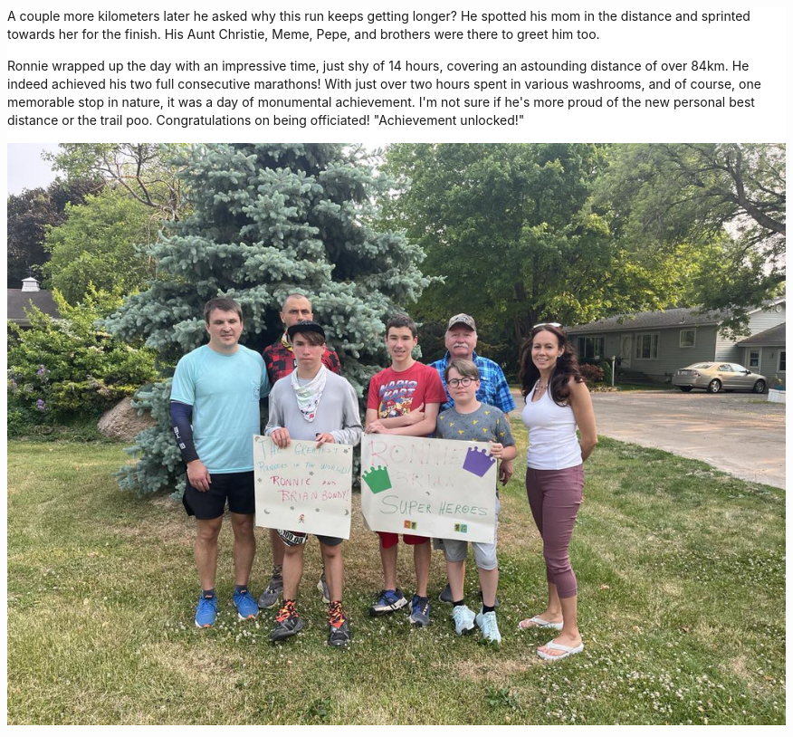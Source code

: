 A couple more kilometers later he asked why this run keeps getting longer? He spotted his mom in the distance and sprinted towards her for the finish. His Aunt Christie, Meme, Pepe, and brothers were there to greet him too.

Ronnie wrapped up the day with an impressive time, just shy of 14 hours, covering an astounding distance of over 84km. He indeed achieved his two full consecutive marathons! With just over two hours spent in various washrooms, and of course, one memorable stop in nature, it was a day of monumental achievement. I'm not sure if he's more proud of the new personal best distance or the trail poo. Congratulations on being officiated! "Achievement unlocked!"

<img style='width:90vw' src='/static/img/blogpost_183/family-finish.jpg'>